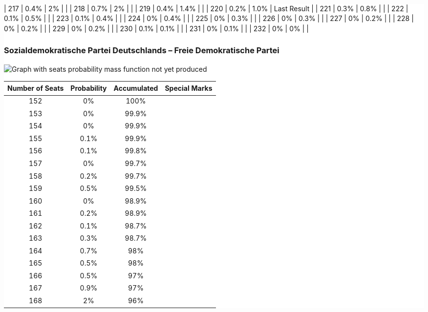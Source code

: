 | 217 | 0.4% | 2% |  |
| 218 | 0.7% | 2% |  |
| 219 | 0.4% | 1.4% |  |
| 220 | 0.2% | 1.0% | Last Result |
| 221 | 0.3% | 0.8% |  |
| 222 | 0.1% | 0.5% |  |
| 223 | 0.1% | 0.4% |  |
| 224 | 0% | 0.4% |  |
| 225 | 0% | 0.3% |  |
| 226 | 0% | 0.3% |  |
| 227 | 0% | 0.2% |  |
| 228 | 0% | 0.2% |  |
| 229 | 0% | 0.2% |  |
| 230 | 0.1% | 0.1% |  |
| 231 | 0% | 0.1% |  |
| 232 | 0% | 0% |  |

### Sozialdemokratische Partei Deutschlands – Freie Demokratische Partei

![Graph with seats probability mass function not yet produced](2018-03-05-INSAandYouGov-coalitions-seats-pmf-spd–fdp.png "Seats Probability Mass Function")

| Number of Seats | Probability | Accumulated | Special Marks |
|:---------------:|:-----------:|:-----------:|:-------------:|
| 152 | 0% | 100% |  |
| 153 | 0% | 99.9% |  |
| 154 | 0% | 99.9% |  |
| 155 | 0.1% | 99.9% |  |
| 156 | 0.1% | 99.8% |  |
| 157 | 0% | 99.7% |  |
| 158 | 0.2% | 99.7% |  |
| 159 | 0.5% | 99.5% |  |
| 160 | 0% | 98.9% |  |
| 161 | 0.2% | 98.9% |  |
| 162 | 0.1% | 98.7% |  |
| 163 | 0.3% | 98.7% |  |
| 164 | 0.7% | 98% |  |
| 165 | 0.5% | 98% |  |
| 166 | 0.5% | 97% |  |
| 167 | 0.9% | 97% |  |
| 168 | 2% | 96% |  |